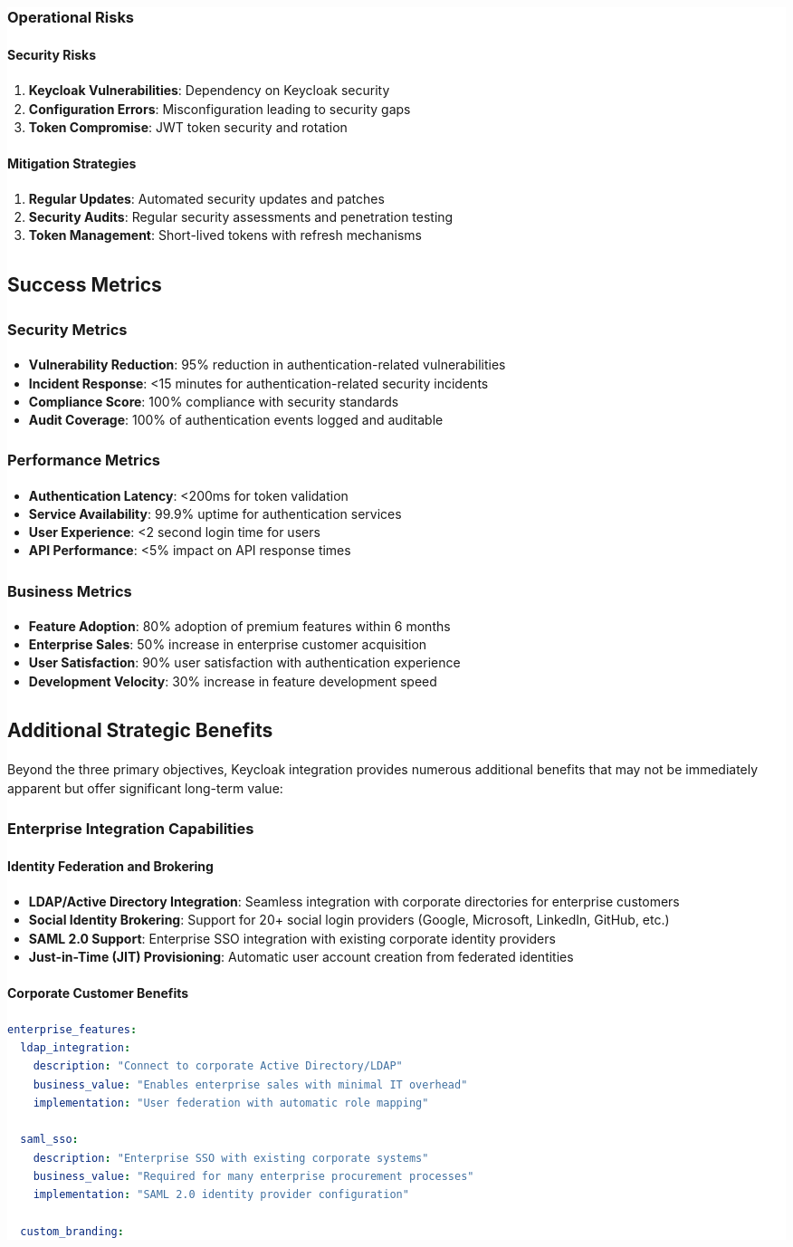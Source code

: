 ### Operational Risks

#### Security Risks
1. **Keycloak Vulnerabilities**: Dependency on Keycloak security
2. **Configuration Errors**: Misconfiguration leading to security gaps
3. **Token Compromise**: JWT token security and rotation

#### Mitigation Strategies
1. **Regular Updates**: Automated security updates and patches
2. **Security Audits**: Regular security assessments and penetration testing
3. **Token Management**: Short-lived tokens with refresh mechanisms

## Success Metrics

### Security Metrics
- **Vulnerability Reduction**: 95% reduction in authentication-related vulnerabilities
- **Incident Response**: <15 minutes for authentication-related security incidents
- **Compliance Score**: 100% compliance with security standards
- **Audit Coverage**: 100% of authentication events logged and auditable

### Performance Metrics
- **Authentication Latency**: <200ms for token validation
- **Service Availability**: 99.9% uptime for authentication services
- **User Experience**: <2 second login time for users
- **API Performance**: <5% impact on API response times

### Business Metrics
- **Feature Adoption**: 80% adoption of premium features within 6 months
- **Enterprise Sales**: 50% increase in enterprise customer acquisition
- **User Satisfaction**: 90% user satisfaction with authentication experience
- **Development Velocity**: 30% increase in feature development speed

## Additional Strategic Benefits

Beyond the three primary objectives, Keycloak integration provides numerous additional benefits that may not be immediately apparent but offer significant long-term value:

### Enterprise Integration Capabilities

#### Identity Federation and Brokering
- **LDAP/Active Directory Integration**: Seamless integration with corporate directories for enterprise customers
- **Social Identity Brokering**: Support for 20+ social login providers (Google, Microsoft, LinkedIn, GitHub, etc.)
- **SAML 2.0 Support**: Enterprise SSO integration with existing corporate identity providers
- **Just-in-Time (JIT) Provisioning**: Automatic user account creation from federated identities

#### Corporate Customer Benefits
```yaml
enterprise_features:
  ldap_integration:
    description: "Connect to corporate Active Directory/LDAP"
    business_value: "Enables enterprise sales with minimal IT overhead"
    implementation: "User federation with automatic role mapping"
  
  saml_sso:
    description: "Enterprise SSO with existing corporate systems"
    business_value: "Required for many enterprise procurement processes"
    implementation: "SAML 2.0 identity provider configuration"
  
  custom_branding:
```
